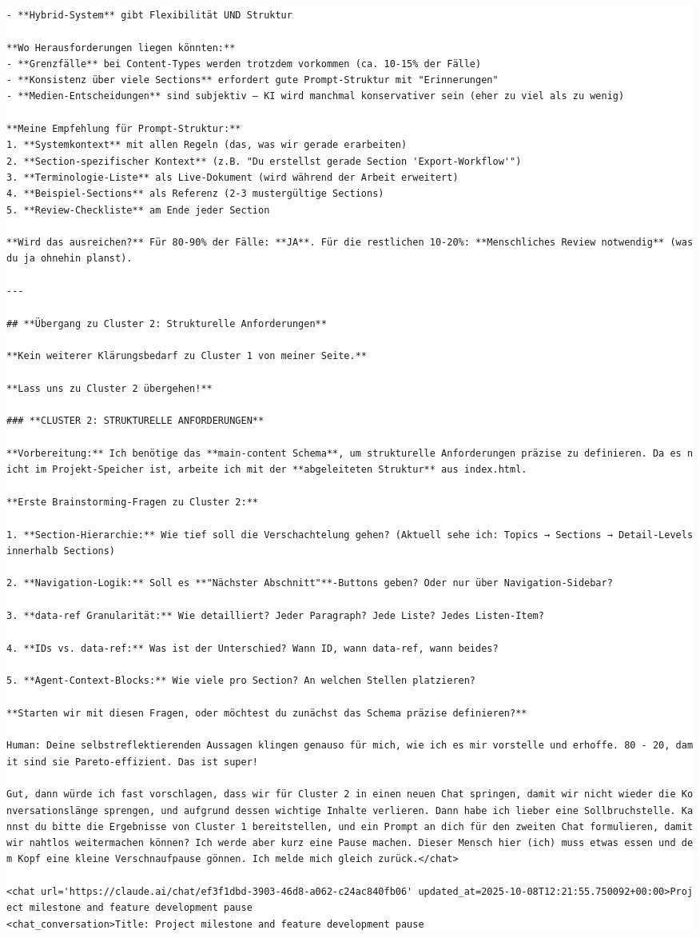 ````plaintext
- **Hybrid-System** gibt Flexibilität UND Struktur

**Wo Herausforderungen liegen könnten:**
- **Grenzfälle** bei Content-Types werden trotzdem vorkommen (ca. 10-15% der Fälle)
- **Konsistenz über viele Sections** erfordert gute Prompt-Struktur mit "Erinnerungen"
- **Medien-Entscheidungen** sind subjektiv – KI wird manchmal konservativer sein (eher zu viel als zu wenig)

**Meine Empfehlung für Prompt-Struktur:**
1. **Systemkontext** mit allen Regeln (das, was wir gerade erarbeiten)
2. **Section-spezifischer Kontext** (z.B. "Du erstellst gerade Section 'Export-Workflow'")
3. **Terminologie-Liste** als Live-Dokument (wird während der Arbeit erweitert)
4. **Beispiel-Sections** als Referenz (2-3 mustergültige Sections)
5. **Review-Checkliste** am Ende jeder Section

**Wird das ausreichen?** Für 80-90% der Fälle: **JA**. Für die restlichen 10-20%: **Menschliches Review notwendig** (was du ja ohnehin planst).

---

## **Übergang zu Cluster 2: Strukturelle Anforderungen**

**Kein weiterer Klärungsbedarf zu Cluster 1 von meiner Seite.**

**Lass uns zu Cluster 2 übergehen!**

### **CLUSTER 2: STRUKTURELLE ANFORDERUNGEN**

**Vorbereitung:** Ich benötige das **main-content Schema**, um strukturelle Anforderungen präzise zu definieren. Da es nicht im Projekt-Speicher ist, arbeite ich mit der **abgeleiteten Struktur** aus index.html.

**Erste Brainstorming-Fragen zu Cluster 2:**

1. **Section-Hierarchie:** Wie tief soll die Verschachtelung gehen? (Aktuell sehe ich: Topics → Sections → Detail-Levels innerhalb Sections)

2. **Navigation-Logik:** Soll es **"Nächster Abschnitt"**-Buttons geben? Oder nur über Navigation-Sidebar?

3. **data-ref Granularität:** Wie detailliert? Jeder Paragraph? Jede Liste? Jedes Listen-Item?

4. **IDs vs. data-ref:** Was ist der Unterschied? Wann ID, wann data-ref, wann beides?

5. **Agent-Context-Blocks:** Wie viele pro Section? An welchen Stellen platzieren?

**Starten wir mit diesen Fragen, oder möchtest du zunächst das Schema präzise definieren?**

Human: Deine selbstreflektierenden Aussagen klingen genauso für mich, wie ich es mir vorstelle und erhoffe. 80 - 20, damit sind sie Pareto-effizient. Das ist super!

Gut, dann würde ich fast vorschlagen, dass wir für Cluster 2 in einen neuen Chat springen, damit wir nicht wieder die Konversationslänge sprengen, und aufgrund dessen wichtige Inhalte verlieren. Dann habe ich lieber eine Sollbruchstelle. Kannst du bitte die Ergebnisse von Cluster 1 bereitstellen, und ein Prompt an dich für den zweiten Chat formulieren, damit wir nahtlos weitermachen können? Ich werde aber kurz eine Pause machen. Dieser Mensch hier (ich) muss etwas essen und dem Kopf eine kleine Verschnaufpause gönnen. Ich melde mich gleich zurück.</chat>

<chat url='https://claude.ai/chat/ef3f1dbd-3903-46d8-a062-c24ac840fb06' updated_at=2025-10-08T12:21:55.750092+00:00>Project milestone and feature development pause
<chat_conversation>Title: Project milestone and feature development pause

````